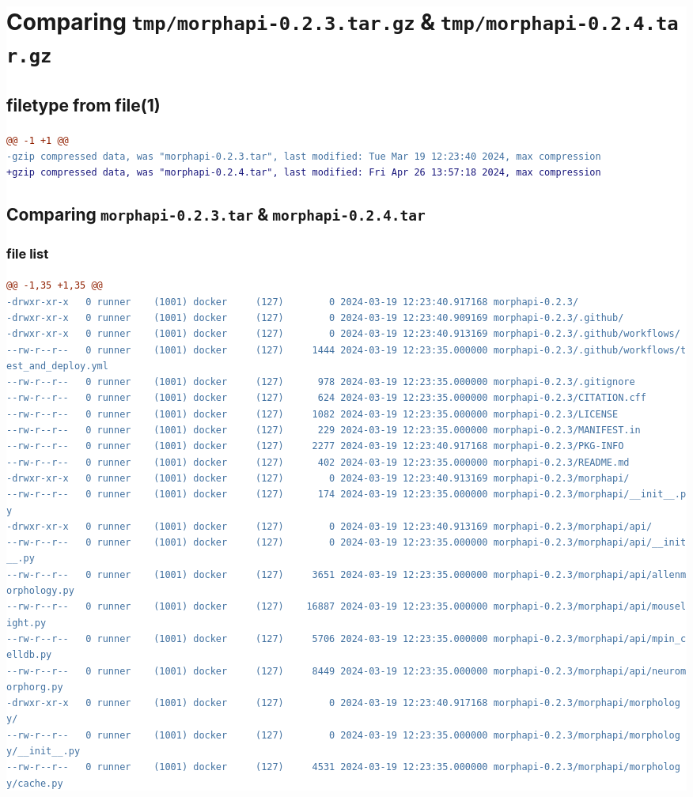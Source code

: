 # Comparing `tmp/morphapi-0.2.3.tar.gz` & `tmp/morphapi-0.2.4.tar.gz`

## filetype from file(1)

```diff
@@ -1 +1 @@
-gzip compressed data, was "morphapi-0.2.3.tar", last modified: Tue Mar 19 12:23:40 2024, max compression
+gzip compressed data, was "morphapi-0.2.4.tar", last modified: Fri Apr 26 13:57:18 2024, max compression
```

## Comparing `morphapi-0.2.3.tar` & `morphapi-0.2.4.tar`

### file list

```diff
@@ -1,35 +1,35 @@
-drwxr-xr-x   0 runner    (1001) docker     (127)        0 2024-03-19 12:23:40.917168 morphapi-0.2.3/
-drwxr-xr-x   0 runner    (1001) docker     (127)        0 2024-03-19 12:23:40.909169 morphapi-0.2.3/.github/
-drwxr-xr-x   0 runner    (1001) docker     (127)        0 2024-03-19 12:23:40.913169 morphapi-0.2.3/.github/workflows/
--rw-r--r--   0 runner    (1001) docker     (127)     1444 2024-03-19 12:23:35.000000 morphapi-0.2.3/.github/workflows/test_and_deploy.yml
--rw-r--r--   0 runner    (1001) docker     (127)      978 2024-03-19 12:23:35.000000 morphapi-0.2.3/.gitignore
--rw-r--r--   0 runner    (1001) docker     (127)      624 2024-03-19 12:23:35.000000 morphapi-0.2.3/CITATION.cff
--rw-r--r--   0 runner    (1001) docker     (127)     1082 2024-03-19 12:23:35.000000 morphapi-0.2.3/LICENSE
--rw-r--r--   0 runner    (1001) docker     (127)      229 2024-03-19 12:23:35.000000 morphapi-0.2.3/MANIFEST.in
--rw-r--r--   0 runner    (1001) docker     (127)     2277 2024-03-19 12:23:40.917168 morphapi-0.2.3/PKG-INFO
--rw-r--r--   0 runner    (1001) docker     (127)      402 2024-03-19 12:23:35.000000 morphapi-0.2.3/README.md
-drwxr-xr-x   0 runner    (1001) docker     (127)        0 2024-03-19 12:23:40.913169 morphapi-0.2.3/morphapi/
--rw-r--r--   0 runner    (1001) docker     (127)      174 2024-03-19 12:23:35.000000 morphapi-0.2.3/morphapi/__init__.py
-drwxr-xr-x   0 runner    (1001) docker     (127)        0 2024-03-19 12:23:40.913169 morphapi-0.2.3/morphapi/api/
--rw-r--r--   0 runner    (1001) docker     (127)        0 2024-03-19 12:23:35.000000 morphapi-0.2.3/morphapi/api/__init__.py
--rw-r--r--   0 runner    (1001) docker     (127)     3651 2024-03-19 12:23:35.000000 morphapi-0.2.3/morphapi/api/allenmorphology.py
--rw-r--r--   0 runner    (1001) docker     (127)    16887 2024-03-19 12:23:35.000000 morphapi-0.2.3/morphapi/api/mouselight.py
--rw-r--r--   0 runner    (1001) docker     (127)     5706 2024-03-19 12:23:35.000000 morphapi-0.2.3/morphapi/api/mpin_celldb.py
--rw-r--r--   0 runner    (1001) docker     (127)     8449 2024-03-19 12:23:35.000000 morphapi-0.2.3/morphapi/api/neuromorphorg.py
-drwxr-xr-x   0 runner    (1001) docker     (127)        0 2024-03-19 12:23:40.917168 morphapi-0.2.3/morphapi/morphology/
--rw-r--r--   0 runner    (1001) docker     (127)        0 2024-03-19 12:23:35.000000 morphapi-0.2.3/morphapi/morphology/__init__.py
--rw-r--r--   0 runner    (1001) docker     (127)     4531 2024-03-19 12:23:35.000000 morphapi-0.2.3/morphapi/morphology/cache.py
```